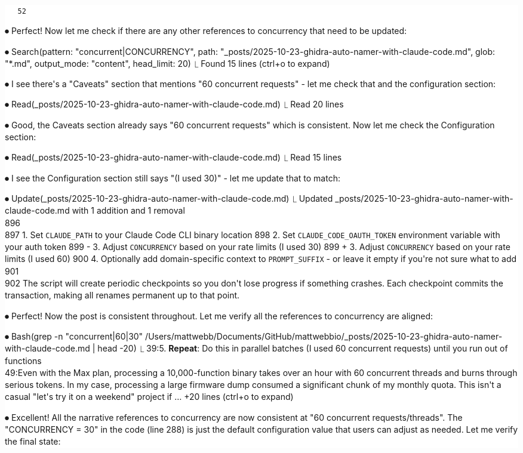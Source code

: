        52    

⏺ Perfect! Now let me check if there are any other references to concurrency that need to be updated:

⏺ Search(pattern: "concurrent|CONCURRENCY", path: "_posts/2025-10-23-ghidra-auto-namer-with-claude-code.md", glob: "*.md", output_mode: "content",
        head_limit: 20)
  ⎿  Found 15 lines (ctrl+o to expand)

⏺ I see there's a "Caveats" section that mentions "60 concurrent requests" - let me check that and the configuration section:

⏺ Read(_posts/2025-10-23-ghidra-auto-namer-with-claude-code.md)
  ⎿  Read 20 lines

⏺ Good, the Caveats section already says "60 concurrent requests" which is consistent. Now let me check the Configuration section:

⏺ Read(_posts/2025-10-23-ghidra-auto-namer-with-claude-code.md)
  ⎿  Read 15 lines

⏺ I see the Configuration section still says "(I used 30)" - let me update that to match:

⏺ Update(_posts/2025-10-23-ghidra-auto-namer-with-claude-code.md)
  ⎿  Updated _posts/2025-10-23-ghidra-auto-namer-with-claude-code.md with 1 addition and 1 removal                                                  
       896    
       897    1. Set `CLAUDE_PATH` to your Claude Code CLI binary location
       898    2. Set `CLAUDE_CODE_OAUTH_TOKEN` environment variable with your auth token
       899 -  3. Adjust `CONCURRENCY` based on your rate limits (I used 30)
       899 +  3. Adjust `CONCURRENCY` based on your rate limits (I used 60)
       900    4. Optionally add domain-specific context to `PROMPT_SUFFIX` - or leave it empty if you're not sure what to add
       901    
       902    The script will create periodic checkpoints so you don't lose progress if something crashes. Each checkpoint commits the transaction, 
             making all renames permanent up to that point.

⏺ Perfect! Now the post is consistent throughout. Let me verify all the references to concurrency are aligned:

⏺ Bash(grep -n "concurrent\|60\|30" /Users/mattwebb/Documents/GitHub/mattwebbio/_posts/2025-10-23-ghidra-auto-namer-with-claude-code.md | head -20)
  ⎿ 39:5. **Repeat**: Do this in parallel batches (I used 60 concurrent requests) until you run out of functions                                        
    49:Even with the Max plan, processing a 10,000-function binary takes over an hour with 60 concurrent threads and burns through serious tokens. In my
     case, processing a large firmware dump consumed a significant chunk of my monthly quota. This isn't a casual "let's try it on a weekend" project if
    … +20 lines (ctrl+o to expand)



⏺ Excellent! All the narrative references to concurrency are now consistent at "60 concurrent requests/threads". The "CONCURRENCY = 30" in the code (line
   288) is just the default configuration value that users can adjust as needed. Let me verify the final state:
